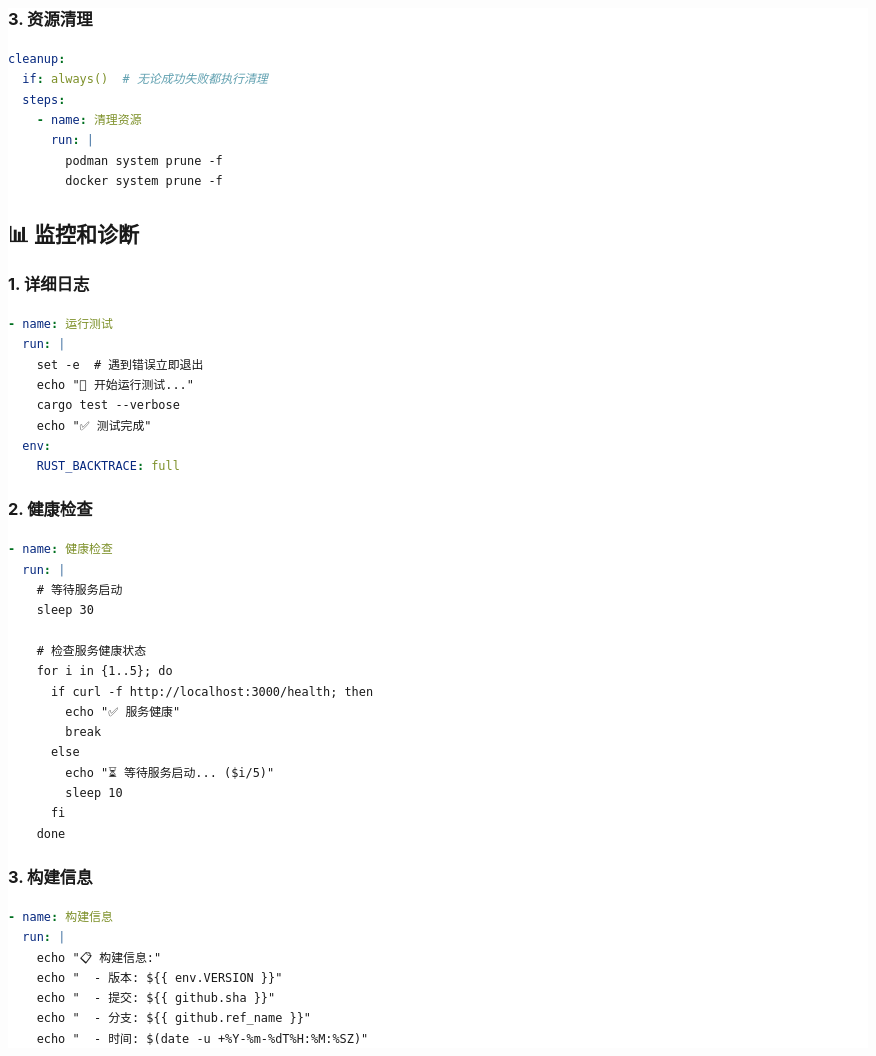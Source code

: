 ### 3. 资源清理

```yaml
cleanup:
  if: always()  # 无论成功失败都执行清理
  steps:
    - name: 清理资源
      run: |
        podman system prune -f
        docker system prune -f
```

## 📊 监控和诊断

### 1. 详细日志

```yaml
- name: 运行测试
  run: |
    set -e  # 遇到错误立即退出
    echo "🧪 开始运行测试..."
    cargo test --verbose
    echo "✅ 测试完成"
  env:
    RUST_BACKTRACE: full
```

### 2. 健康检查

```yaml
- name: 健康检查
  run: |
    # 等待服务启动
    sleep 30
    
    # 检查服务健康状态
    for i in {1..5}; do
      if curl -f http://localhost:3000/health; then
        echo "✅ 服务健康"
        break
      else
        echo "⏳ 等待服务启动... ($i/5)"
        sleep 10
      fi
    done
```

### 3. 构建信息

```yaml
- name: 构建信息
  run: |
    echo "📋 构建信息:"
    echo "  - 版本: ${{ env.VERSION }}"
    echo "  - 提交: ${{ github.sha }}"
    echo "  - 分支: ${{ github.ref_name }}"
    echo "  - 时间: $(date -u +%Y-%m-%dT%H:%M:%SZ)"
```
